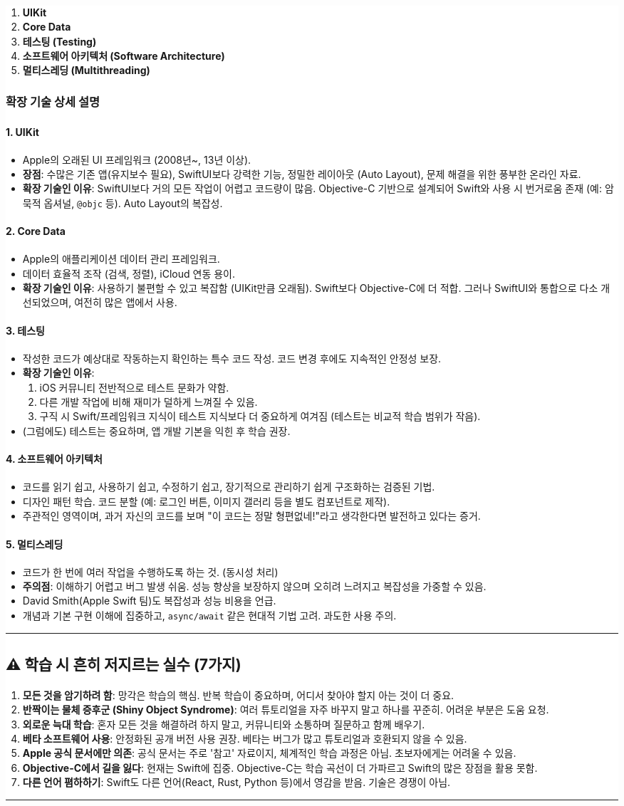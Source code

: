 1.  **UIKit**
2.  **Core Data**
3.  **테스팅 (Testing)**
4.  **소프트웨어 아키텍처 (Software Architecture)**
5.  **멀티스레딩 (Multithreading)**

### 확장 기술 상세 설명

#### 1. UIKit
   - Apple의 오래된 UI 프레임워크 (2008년~, 13년 이상).
   - **장점**: 수많은 기존 앱(유지보수 필요), SwiftUI보다 강력한 기능, 정밀한 레이아웃 (Auto Layout), 문제 해결을 위한 풍부한 온라인 자료.
   - **확장 기술인 이유**: SwiftUI보다 거의 모든 작업이 어렵고 코드량이 많음. Objective-C 기반으로 설계되어 Swift와 사용 시 번거로움 존재 (예: 암묵적 옵셔널, `@objc` 등). Auto Layout의 복잡성.

#### 2. Core Data
   - Apple의 애플리케이션 데이터 관리 프레임워크.
   - 데이터 효율적 조작 (검색, 정렬), iCloud 연동 용이.
   - **확장 기술인 이유**: 사용하기 불편할 수 있고 복잡함 (UIKit만큼 오래됨). Swift보다 Objective-C에 더 적합. 그러나 SwiftUI와 통합으로 다소 개선되었으며, 여전히 많은 앱에서 사용.

#### 3. 테스팅
   - 작성한 코드가 예상대로 작동하는지 확인하는 특수 코드 작성. 코드 변경 후에도 지속적인 안정성 보장.
   - **확장 기술인 이유**:
     1.  iOS 커뮤니티 전반적으로 테스트 문화가 약함.
     2.  다른 개발 작업에 비해 재미가 덜하게 느껴질 수 있음.
     3.  구직 시 Swift/프레임워크 지식이 테스트 지식보다 더 중요하게 여겨짐 (테스트는 비교적 학습 범위가 작음).
   - (그럼에도) 테스트는 중요하며, 앱 개발 기본을 익힌 후 학습 권장.

#### 4. 소프트웨어 아키텍처
   - 코드를 읽기 쉽고, 사용하기 쉽고, 수정하기 쉽고, 장기적으로 관리하기 쉽게 구조화하는 검증된 기법.
   - 디자인 패턴 학습. 코드 분할 (예: 로그인 버튼, 이미지 갤러리 등을 별도 컴포넌트로 제작).
   - 주관적인 영역이며, 과거 자신의 코드를 보며 "이 코드는 정말 형편없네!"라고 생각한다면 발전하고 있다는 증거.

#### 5. 멀티스레딩
   - 코드가 한 번에 여러 작업을 수행하도록 하는 것. (동시성 처리)
   - **주의점**: 이해하기 어렵고 버그 발생 쉬움. 성능 향상을 보장하지 않으며 오히려 느려지고 복잡성을 가중할 수 있음.
   - David Smith(Apple Swift 팀)도 복잡성과 성능 비용을 언급.
   - 개념과 기본 구현 이해에 집중하고, `async/await` 같은 현대적 기법 고려. 과도한 사용 주의.

---

## ⚠️ 학습 시 흔히 저지르는 실수 (7가지)

1.  **모든 것을 암기하려 함**: 망각은 학습의 핵심. 반복 학습이 중요하며, 어디서 찾아야 할지 아는 것이 더 중요.
2.  **반짝이는 물체 증후군 (Shiny Object Syndrome)**: 여러 튜토리얼을 자주 바꾸지 말고 하나를 꾸준히. 어려운 부분은 도움 요청.
3.  **외로운 늑대 학습**: 혼자 모든 것을 해결하려 하지 말고, 커뮤니티와 소통하며 질문하고 함께 배우기.
4.  **베타 소프트웨어 사용**: 안정화된 공개 버전 사용 권장. 베타는 버그가 많고 튜토리얼과 호환되지 않을 수 있음.
5.  **Apple 공식 문서에만 의존**: 공식 문서는 주로 '참고' 자료이지, 체계적인 학습 과정은 아님. 초보자에게는 어려울 수 있음.
6.  **Objective-C에서 길을 잃다**: 현재는 Swift에 집중. Objective-C는 학습 곡선이 더 가파르고 Swift의 많은 장점을 활용 못함.
7.  **다른 언어 폄하하기**: Swift도 다른 언어(React, Rust, Python 등)에서 영감을 받음. 기술은 경쟁이 아님.

---
